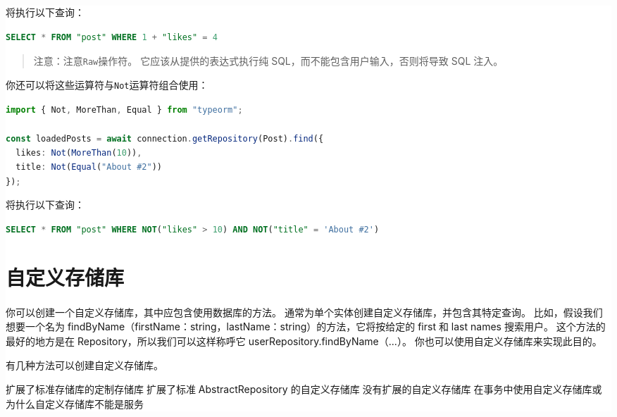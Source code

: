 将执行以下查询：

```sql
SELECT * FROM "post" WHERE 1 + "likes" = 4
```

> 注意：注意`Raw`操作符。 它应该从提供的表达式执行纯 SQL，而不能包含用户输入，否则将导致 SQL 注入。

你还可以将这些运算符与`Not`运算符组合使用：

```ts
import { Not, MoreThan, Equal } from "typeorm";

const loadedPosts = await connection.getRepository(Post).find({
  likes: Not(MoreThan(10)),
  title: Not(Equal("About #2"))
});
```

将执行以下查询：

```sql
SELECT * FROM "post" WHERE NOT("likes" > 10) AND NOT("title" = 'About #2')
```

# 自定义存储库

你可以创建一个自定义存储库，其中应包含使用数据库的方法。 通常为单个实体创建自定义存储库，并包含其特定查询。 比如，假设我们想要一个名为 findByName（firstName：string，lastName：string）的方法，它将按给定的 first 和 last names 搜索用户。 这个方法的最好的地方是在 Repository，所以我们可以这样称呼它 userRepository.findByName（...）。 你也可以使用自定义存储库来实现此目的。

有几种方法可以创建自定义存储库。

扩展了标准存储库的定制存储库
扩展了标准 AbstractRepository 的自定义存储库
没有扩展的自定义存储库
在事务中使用自定义存储库或为什么自定义存储库不能是服务
